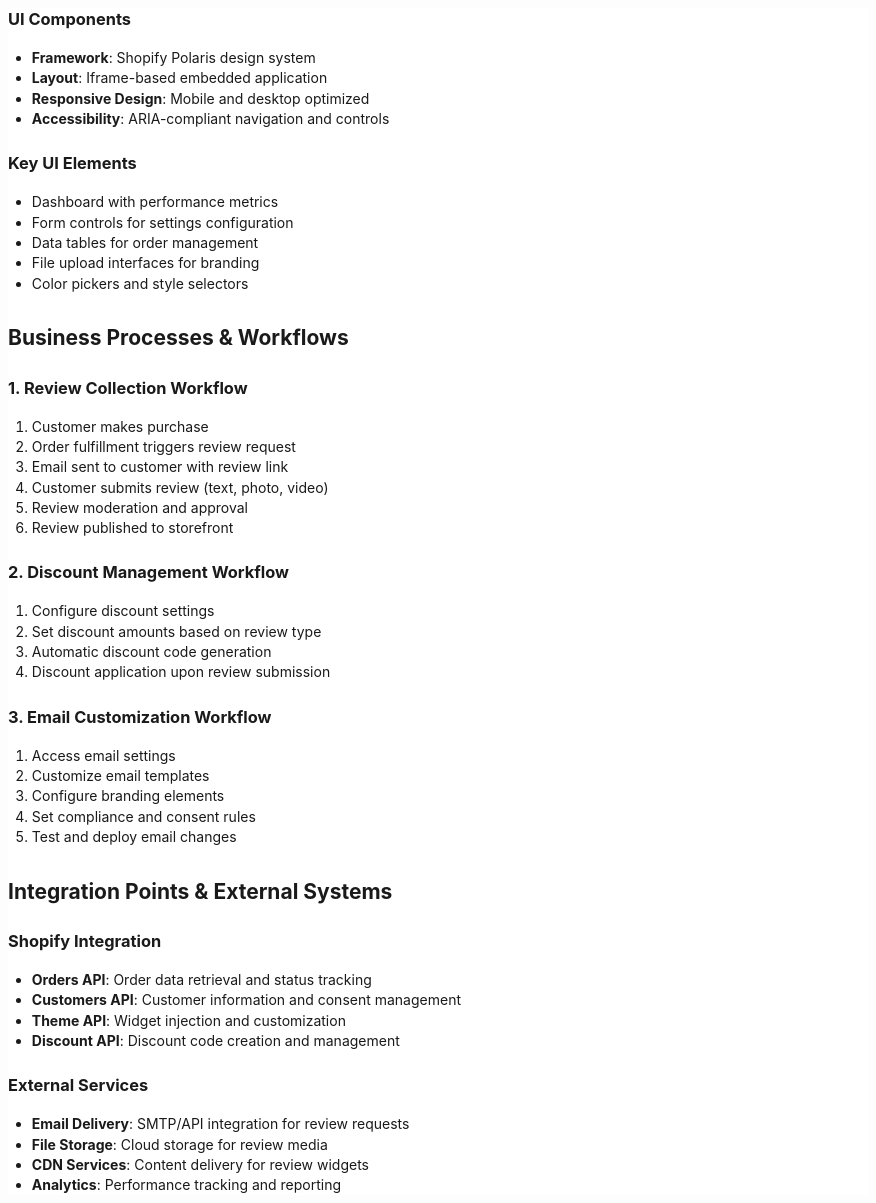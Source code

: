 ### UI Components
- **Framework**: Shopify Polaris design system
- **Layout**: Iframe-based embedded application
- **Responsive Design**: Mobile and desktop optimized
- **Accessibility**: ARIA-compliant navigation and controls

### Key UI Elements
- Dashboard with performance metrics
- Form controls for settings configuration
- Data tables for order management
- File upload interfaces for branding
- Color pickers and style selectors

## Business Processes & Workflows

### 1. Review Collection Workflow
1. Customer makes purchase
2. Order fulfillment triggers review request
3. Email sent to customer with review link
4. Customer submits review (text, photo, video)
5. Review moderation and approval
6. Review published to storefront

### 2. Discount Management Workflow
1. Configure discount settings
2. Set discount amounts based on review type
3. Automatic discount code generation
4. Discount application upon review submission

### 3. Email Customization Workflow
1. Access email settings
2. Customize email templates
3. Configure branding elements
4. Set compliance and consent rules
5. Test and deploy email changes

## Integration Points & External Systems

### Shopify Integration
- **Orders API**: Order data retrieval and status tracking
- **Customers API**: Customer information and consent management
- **Theme API**: Widget injection and customization
- **Discount API**: Discount code creation and management

### External Services
- **Email Delivery**: SMTP/API integration for review requests
- **File Storage**: Cloud storage for review media
- **CDN Services**: Content delivery for review widgets
- **Analytics**: Performance tracking and reporting

